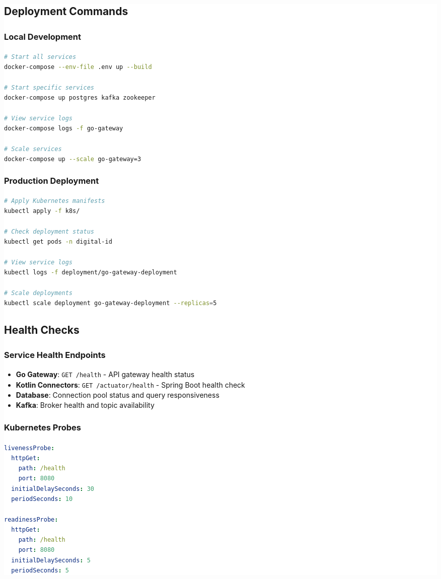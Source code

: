 ## Deployment Commands

### Local Development
```bash
# Start all services
docker-compose --env-file .env up --build

# Start specific services
docker-compose up postgres kafka zookeeper

# View service logs  
docker-compose logs -f go-gateway

# Scale services
docker-compose up --scale go-gateway=3
```

### Production Deployment
```bash
# Apply Kubernetes manifests
kubectl apply -f k8s/

# Check deployment status
kubectl get pods -n digital-id

# View service logs
kubectl logs -f deployment/go-gateway-deployment

# Scale deployments
kubectl scale deployment go-gateway-deployment --replicas=5
```

## Health Checks

### Service Health Endpoints
- **Go Gateway**: `GET /health` - API gateway health status
- **Kotlin Connectors**: `GET /actuator/health` - Spring Boot health check
- **Database**: Connection pool status and query responsiveness
- **Kafka**: Broker health and topic availability

### Kubernetes Probes
```yaml
livenessProbe:
  httpGet:
    path: /health
    port: 8080
  initialDelaySeconds: 30
  periodSeconds: 10

readinessProbe:
  httpGet:
    path: /health
    port: 8080
  initialDelaySeconds: 5
  periodSeconds: 5
```

